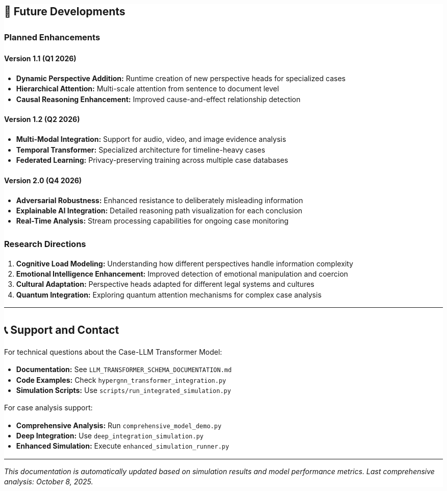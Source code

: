 ## 🔮 Future Developments

### Planned Enhancements

#### Version 1.1 (Q1 2026)
- **Dynamic Perspective Addition:** Runtime creation of new perspective heads for specialized cases
- **Hierarchical Attention:** Multi-scale attention from sentence to document level
- **Causal Reasoning Enhancement:** Improved cause-and-effect relationship detection

#### Version 1.2 (Q2 2026)
- **Multi-Modal Integration:** Support for audio, video, and image evidence analysis
- **Temporal Transformer:** Specialized architecture for timeline-heavy cases
- **Federated Learning:** Privacy-preserving training across multiple case databases

#### Version 2.0 (Q4 2026)
- **Adversarial Robustness:** Enhanced resistance to deliberately misleading information
- **Explainable AI Integration:** Detailed reasoning path visualization for each conclusion
- **Real-Time Analysis:** Stream processing capabilities for ongoing case monitoring

### Research Directions

1. **Cognitive Load Modeling:** Understanding how different perspectives handle information complexity
2. **Emotional Intelligence Enhancement:** Improved detection of emotional manipulation and coercion
3. **Cultural Adaptation:** Perspective heads adapted for different legal systems and cultures
4. **Quantum Integration:** Exploring quantum attention mechanisms for complex case analysis

---

## 📞 Support and Contact

For technical questions about the Case-LLM Transformer Model:
- **Documentation:** See `LLM_TRANSFORMER_SCHEMA_DOCUMENTATION.md`
- **Code Examples:** Check `hypergnn_transformer_integration.py`
- **Simulation Scripts:** Use `scripts/run_integrated_simulation.py`

For case analysis support:
- **Comprehensive Analysis:** Run `comprehensive_model_demo.py`
- **Deep Integration:** Use `deep_integration_simulation.py`
- **Enhanced Simulation:** Execute `enhanced_simulation_runner.py`

---

*This documentation is automatically updated based on simulation results and model performance metrics. Last comprehensive analysis: October 8, 2025.*